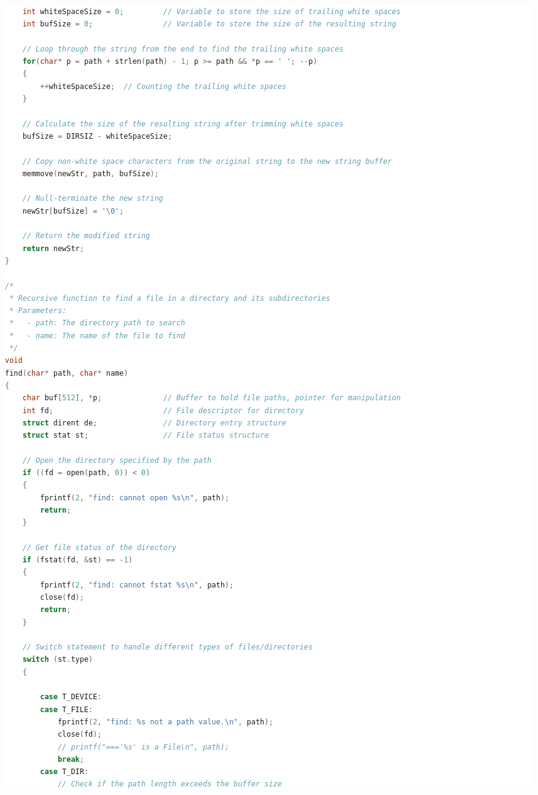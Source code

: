 ~~~c
    int whiteSpaceSize = 0;         // Variable to store the size of trailing white spaces
    int bufSize = 0;                // Variable to store the size of the resulting string
    
    // Loop through the string from the end to find the trailing white spaces
    for(char* p = path + strlen(path) - 1; p >= path && *p == ' '; --p) 
    {
        ++whiteSpaceSize;  // Counting the trailing white spaces
    }
    
    // Calculate the size of the resulting string after trimming white spaces
    bufSize = DIRSIZ - whiteSpaceSize;
    
    // Copy non-white space characters from the original string to the new string buffer
    memmove(newStr, path, bufSize);
    
    // Null-terminate the new string
    newStr[bufSize] = '\0';
    
    // Return the modified string
    return newStr;
}

/*
 * Recursive function to find a file in a directory and its subdirectories
 * Parameters:
 *   - path: The directory path to search
 *   - name: The name of the file to find
 */
void 
find(char* path, char* name)
{
    char buf[512], *p;              // Buffer to hold file paths, pointer for manipulation
    int fd;                         // File descriptor for directory
    struct dirent de;               // Directory entry structure
    struct stat st;                 // File status structure
    
    // Open the directory specified by the path
    if ((fd = open(path, 0)) < 0) 
    {
        fprintf(2, "find: cannot open %s\n", path);
        return;
    }

    // Get file status of the directory
    if (fstat(fd, &st) == -1) 
    {
        fprintf(2, "find: cannot fstat %s\n", path);
        close(fd);
        return;
    }

    // Switch statement to handle different types of files/directories
    switch (st.type) 
    {

        case T_DEVICE:
        case T_FILE:
            fprintf(2, "find: %s not a path value.\n", path);
            close(fd);
            // printf("==='%s' is a File\n", path);
            break;
        case T_DIR:
            // Check if the path length exceeds the buffer size
~~~